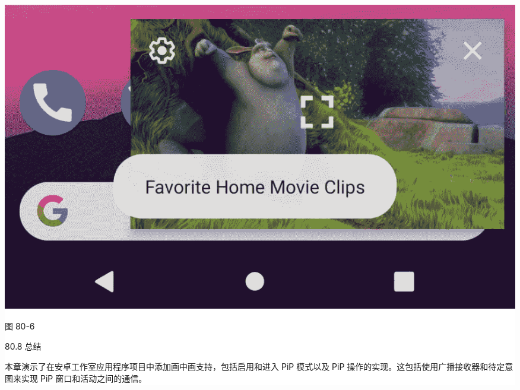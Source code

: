 ![](img/as_3.6_video_player_action_toast.jpg)

图 80-6

80.8 总结

本章演示了在安卓工作室应用程序项目中添加画中画支持，包括启用和进入 PiP 模式以及 PiP 操作的实现。这包括使用广播接收器和待定意图来实现 PiP 窗口和活动之间的通信。